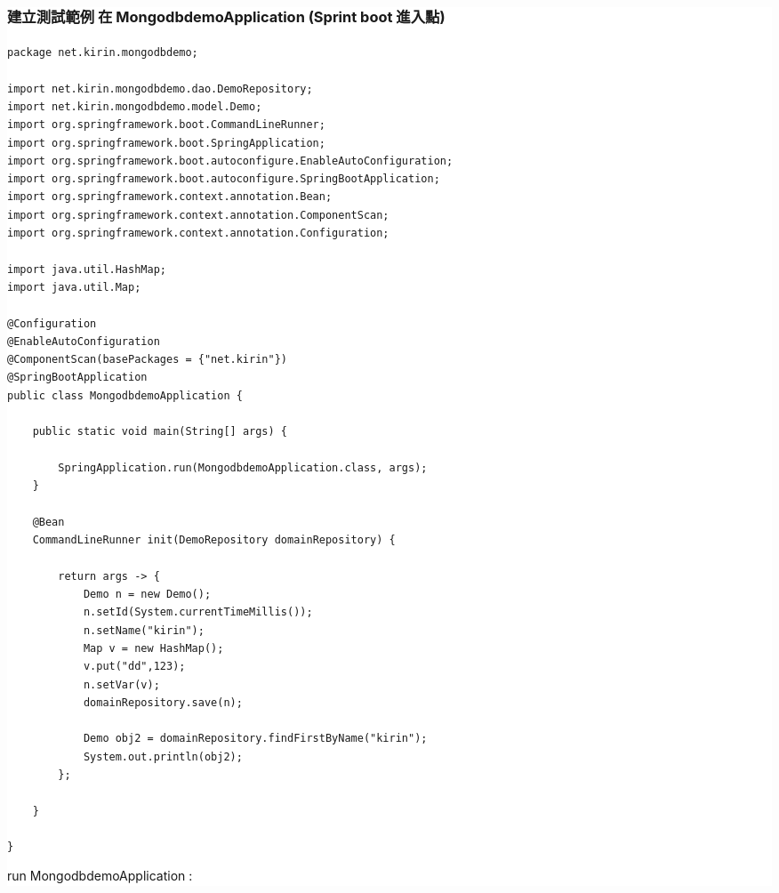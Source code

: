 ### 建立測試範例 在 MongodbdemoApplication (Sprint boot 進入點)
```java=
package net.kirin.mongodbdemo;

import net.kirin.mongodbdemo.dao.DemoRepository;
import net.kirin.mongodbdemo.model.Demo;
import org.springframework.boot.CommandLineRunner;
import org.springframework.boot.SpringApplication;
import org.springframework.boot.autoconfigure.EnableAutoConfiguration;
import org.springframework.boot.autoconfigure.SpringBootApplication;
import org.springframework.context.annotation.Bean;
import org.springframework.context.annotation.ComponentScan;
import org.springframework.context.annotation.Configuration;

import java.util.HashMap;
import java.util.Map;

@Configuration
@EnableAutoConfiguration
@ComponentScan(basePackages = {"net.kirin"})
@SpringBootApplication
public class MongodbdemoApplication {

	public static void main(String[] args) {

		SpringApplication.run(MongodbdemoApplication.class, args);
	}

	@Bean
	CommandLineRunner init(DemoRepository domainRepository) {

		return args -> {
			Demo n = new Demo();
			n.setId(System.currentTimeMillis());
			n.setName("kirin");
			Map v = new HashMap();
			v.put("dd",123);
			n.setVar(v);
			domainRepository.save(n);

			Demo obj2 = domainRepository.findFirstByName("kirin");
			System.out.println(obj2);
		};

	}

}

```

run MongodbdemoApplication :
